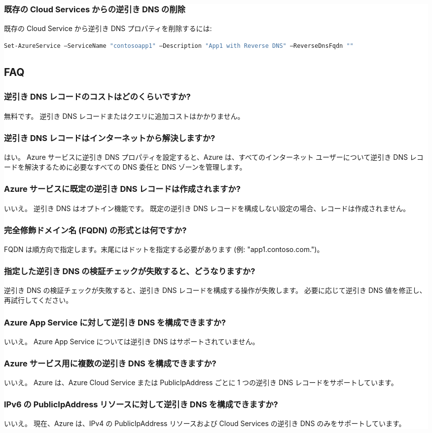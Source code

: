 ### <a name="remove-reverse-dns-from-existing-cloud-services"></a>既存の Cloud Services からの逆引き DNS の削除

既存の Cloud Service から逆引き DNS プロパティを削除するには:

```powershell
Set-AzureService –ServiceName "contosoapp1" –Description "App1 with Reverse DNS" –ReverseDnsFqdn ""
```

## <a name="faq"></a>FAQ

### <a name="how-much-do-reverse-dns-records-cost"></a>逆引き DNS レコードのコストはどのくらいですか?

無料です。  逆引き DNS レコードまたはクエリに追加コストはかかりません。

### <a name="will-my-reverse-dns-records-resolve-from-the-internet"></a>逆引き DNS レコードはインターネットから解決しますか?

はい。 Azure サービスに逆引き DNS プロパティを設定すると、Azure は、すべてのインターネット ユーザーについて逆引き DNS レコードを解決するために必要なすべての DNS 委任と DNS ゾーンを管理します。

### <a name="are-default-reverse-dns-records-created-for-my-azure-services"></a>Azure サービスに既定の逆引き DNS レコードは作成されますか?

いいえ。 逆引き DNS はオプトイン機能です。 既定の逆引き DNS レコードを構成しない設定の場合、レコードは作成されません。

### <a name="what-is-the-format-for-the-fully-qualified-domain-name-fqdn"></a>完全修飾ドメイン名 (FQDN) の形式とは何ですか?

FQDN は順方向で指定します。末尾にはドットを指定する必要があります (例: "app1.contoso.com.")。

### <a name="what-happens-if-the-validation-check-for-the-reverse-dns-ive-specified-fails"></a>指定した逆引き DNS の検証チェックが失敗すると、どうなりますか?

逆引き DNS の検証チェックが失敗すると、逆引き DNS レコードを構成する操作が失敗します。 必要に応じて逆引き DNS 値を修正し、再試行してください。

### <a name="can-i-configure-reverse-dns-for-azure-app-service"></a>Azure App Service に対して逆引き DNS を構成できますか?

いいえ。 Azure App Service については逆引き DNS はサポートされていません。

### <a name="can-i-configure-multiple-reverse-dns-records-for-my-azure-service"></a>Azure サービス用に複数の逆引き DNS を構成できますか?

いいえ。 Azure は、Azure Cloud Service または PublicIpAddress ごとに 1 つの逆引き DNS レコードをサポートしています。

### <a name="can-i-configure-reverse-dns-for-ipv6-publicipaddress-resources"></a>IPv6 の PublicIpAddress リソースに対して逆引き DNS を構成できますか?

いいえ。 現在、Azure は、IPv4 の PublicIpAddress リソースおよび Cloud Services の逆引き DNS のみをサポートしています。
